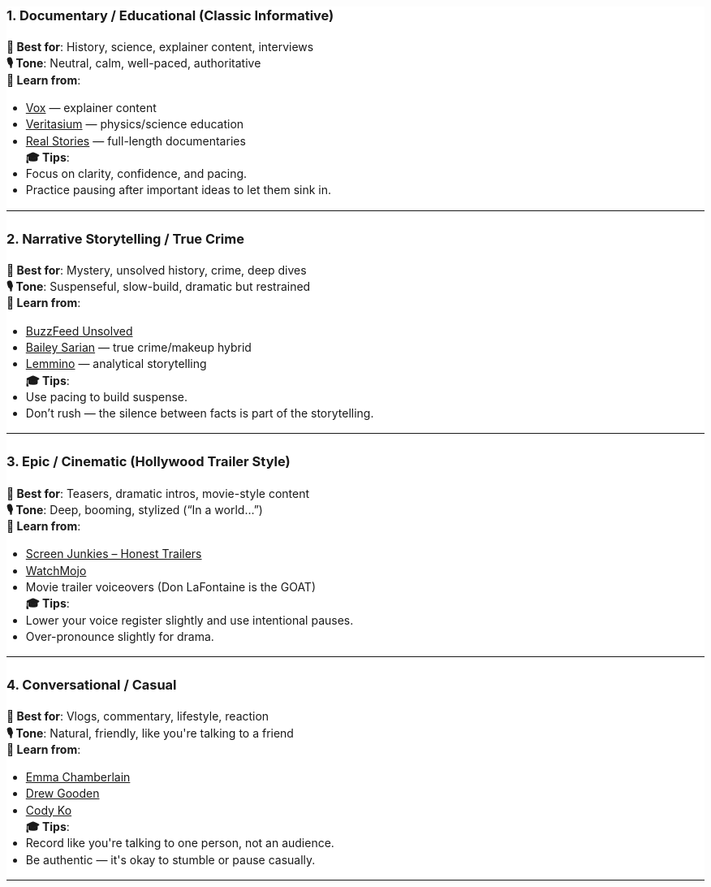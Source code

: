 
### 1. **Documentary / Educational (Classic Informative)**  
**📌 Best for**: History, science, explainer content, interviews  
**🎙️ Tone**: Neutral, calm, well-paced, authoritative  
**🧭 Learn from**:
- [Vox](https://www.youtube.com/@Vox) — explainer content
- [Veritasium](https://www.youtube.com/@veritasium) — physics/science education
- [Real Stories](https://www.youtube.com/@realstories) — full-length documentaries  
**🎓 Tips**:
- Focus on clarity, confidence, and pacing.
- Practice pausing after important ideas to let them sink in.

---

### 2. **Narrative Storytelling / True Crime**  
**📌 Best for**: Mystery, unsolved history, crime, deep dives  
**🎙️ Tone**: Suspenseful, slow-build, dramatic but restrained  
**🧭 Learn from**:
- [BuzzFeed Unsolved](https://www.youtube.com/@BuzzFeedUnsolvedNetwork)
- [Bailey Sarian](https://www.youtube.com/@BaileySarian) — true crime/makeup hybrid
- [Lemmino](https://www.youtube.com/@Lemmino) — analytical storytelling  
**🎓 Tips**:
- Use pacing to build suspense.
- Don’t rush — the silence between facts is part of the storytelling.

---

### 3. **Epic / Cinematic (Hollywood Trailer Style)**  
**📌 Best for**: Teasers, dramatic intros, movie-style content  
**🎙️ Tone**: Deep, booming, stylized (“In a world…”)  
**🧭 Learn from**:
- [Screen Junkies – Honest Trailers](https://www.youtube.com/@HonestTrailers)
- [WatchMojo](https://www.youtube.com/@WatchMojo)
- Movie trailer voiceovers (Don LaFontaine is the GOAT)  
**🎓 Tips**:
- Lower your voice register slightly and use intentional pauses.
- Over-pronounce slightly for drama.

---

### 4. **Conversational / Casual**  
**📌 Best for**: Vlogs, commentary, lifestyle, reaction  
**🎙️ Tone**: Natural, friendly, like you're talking to a friend  
**🧭 Learn from**:
- [Emma Chamberlain](https://www.youtube.com/@emmachamberlain)
- [Drew Gooden](https://www.youtube.com/@drewgooden)
- [Cody Ko](https://www.youtube.com/@codyko)  
**🎓 Tips**:
- Record like you're talking to one person, not an audience.
- Be authentic — it's okay to stumble or pause casually.

---